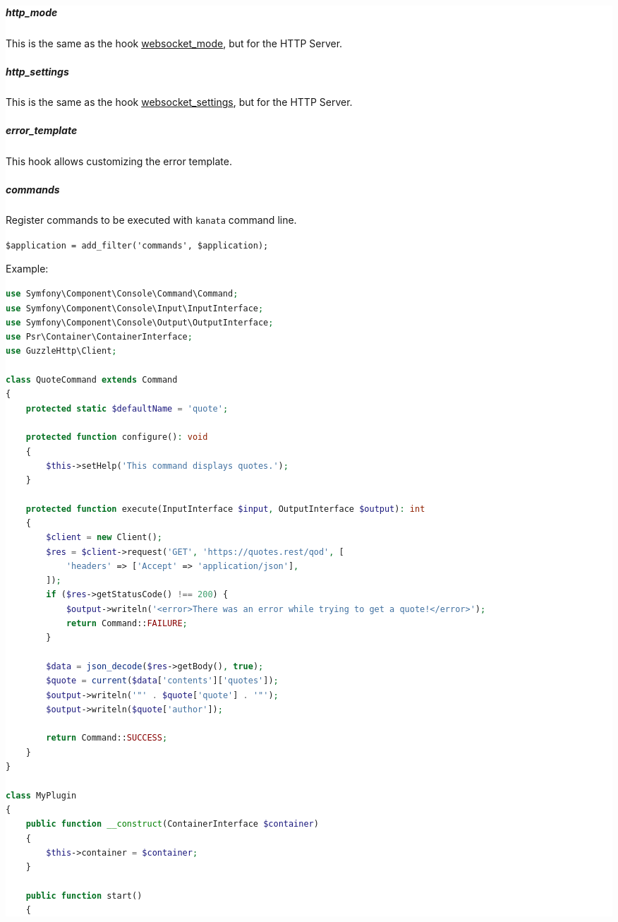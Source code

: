 ##### http_mode

This is the same as the hook [websocket_mode](#websocket_mode), but for the HTTP Server.

##### http_settings

This is the same as the hook [websocket_settings](#websocket_settings), but for the HTTP Server.

##### error_template

This hook allows customizing the error template.

##### commands

Register commands to be executed with `kanata` command line.

```
$application = add_filter('commands', $application);
```

Example:

```php
use Symfony\Component\Console\Command\Command;
use Symfony\Component\Console\Input\InputInterface;
use Symfony\Component\Console\Output\OutputInterface;
use Psr\Container\ContainerInterface;
use GuzzleHttp\Client;

class QuoteCommand extends Command
{
    protected static $defaultName = 'quote';

    protected function configure(): void
    {
        $this->setHelp('This command displays quotes.');
    }

    protected function execute(InputInterface $input, OutputInterface $output): int
    {
        $client = new Client();
        $res = $client->request('GET', 'https://quotes.rest/qod', [
            'headers' => ['Accept' => 'application/json'],
        ]);
        if ($res->getStatusCode() !== 200) {
            $output->writeln('<error>There was an error while trying to get a quote!</error>');
            return Command::FAILURE;
        }

        $data = json_decode($res->getBody(), true);
        $quote = current($data['contents']['quotes']);
        $output->writeln('"' . $quote['quote'] . '"');
        $output->writeln($quote['author']);

        return Command::SUCCESS;
    }
}

class MyPlugin
{
    public function __construct(ContainerInterface $container)
    {
        $this->container = $container;
    }

    public function start()
    {
```